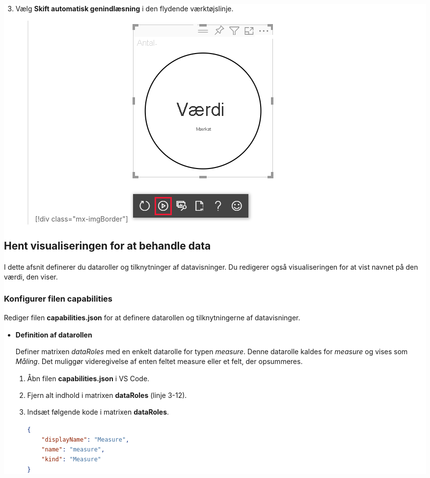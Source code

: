 3. Vælg **Skift automatisk genindlæsning** i den flydende værktøjslinje.

    >[!div class="mx-imgBorder"]
    >![Skærmbillede af klik på indstillingen Skift automatisk genindlæsning i den flydende værktøjslinje i cirkelkortvisualiseringen.](media/develop-circle-card/toggle-auto-reload.png)

## <a name="get-the-visual-to-process-data"></a>Hent visualiseringen for at behandle data

I dette afsnit definerer du dataroller og tilknytninger af datavisninger. Du redigerer også visualiseringen for at vist navnet på den værdi, den viser.

### <a name="configure-the-capabilities-file"></a>Konfigurer filen capabilities

Rediger filen **capabilities.json** for at definere datarollen og tilknytningerne af datavisninger.

* **Definition af datarollen**

    Definer matrixen *dataRoles* med en enkelt datarolle for typen *measure*. Denne datarolle kaldes for *measure* og vises som *Måling*. Det muliggør videregivelse af enten feltet measure eller et felt, der opsummeres.

    1. Åbn filen **capabilities.json** i VS Code.

    2. Fjern alt indhold i matrixen **dataRoles** (linje 3-12).

    3. Indsæt følgende kode i matrixen **dataRoles**.

        ```json
        {
            "displayName": "Measure",
            "name": "measure",
            "kind": "Measure"
        }
        ```
